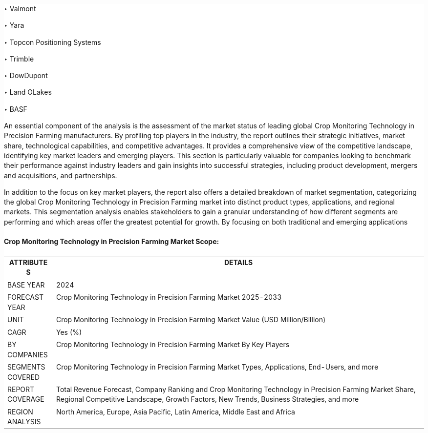‣ Valmont

‣ Yara

‣ Topcon Positioning Systems

‣ Trimble

‣ DowDupont

‣ Land OLakes

‣ BASF

An essential component of the analysis is the assessment of the market status of leading global Crop Monitoring Technology in Precision Farming manufacturers. By profiling top players in the industry, the report outlines their strategic initiatives, market share, technological capabilities, and competitive advantages. It provides a comprehensive view of the competitive landscape, identifying key market leaders and emerging players. This section is particularly valuable for companies looking to benchmark their performance against industry leaders and gain insights into successful strategies, including product development, mergers and acquisitions, and partnerships.

In addition to the focus on key market players, the report also offers a detailed breakdown of market segmentation, categorizing the global Crop Monitoring Technology in Precision Farming market into distinct product types, applications, and regional markets. This segmentation analysis enables stakeholders to gain a granular understanding of how different segments are performing and which areas offer the greatest potential for growth. By focusing on both traditional and emerging applications

<h4>Crop Monitoring Technology in Precision Farming Market Scope:</h4>
<table>
<tr>
<th>ATTRIBUTES</th>
<th>DETAILS</th>
</tr>
<tr>
<td>BASE YEAR</td>
<td>2024</td>
</tr>
<tr>
<td>FORECAST YEAR</td>
<td>Crop Monitoring Technology in Precision Farming Market 2025-2033</td>
</tr>
<tr>
<td>UNIT</td>
<td>Crop Monitoring Technology in Precision Farming Market Value (USD Million/Billion)</td>
<tr>
<td>CAGR</td>
<td>Yes (%)</td>
</tr>
</tr>
<tr>
<td>BY COMPANIES</td>
<td>Crop Monitoring Technology in Precision Farming Market By Key Players</td>
</tr>
<tr>
<td>SEGMENTS COVERED</td>
<td>Crop Monitoring Technology in Precision Farming Market Types, Applications, End-Users, and more</td>
</tr>
<tr>
<td>REPORT COVERAGE</td>
<td>Total Revenue Forecast, Company Ranking and Crop Monitoring Technology in Precision Farming Market Share, Regional Competitive Landscape, Growth Factors, New Trends, Business Strategies, and more</td>
</tr>
<tr>
<td>REGION ANALYSIS</td>
<td>North America, Europe, Asia Pacific, Latin America, Middle East and Africa</td>